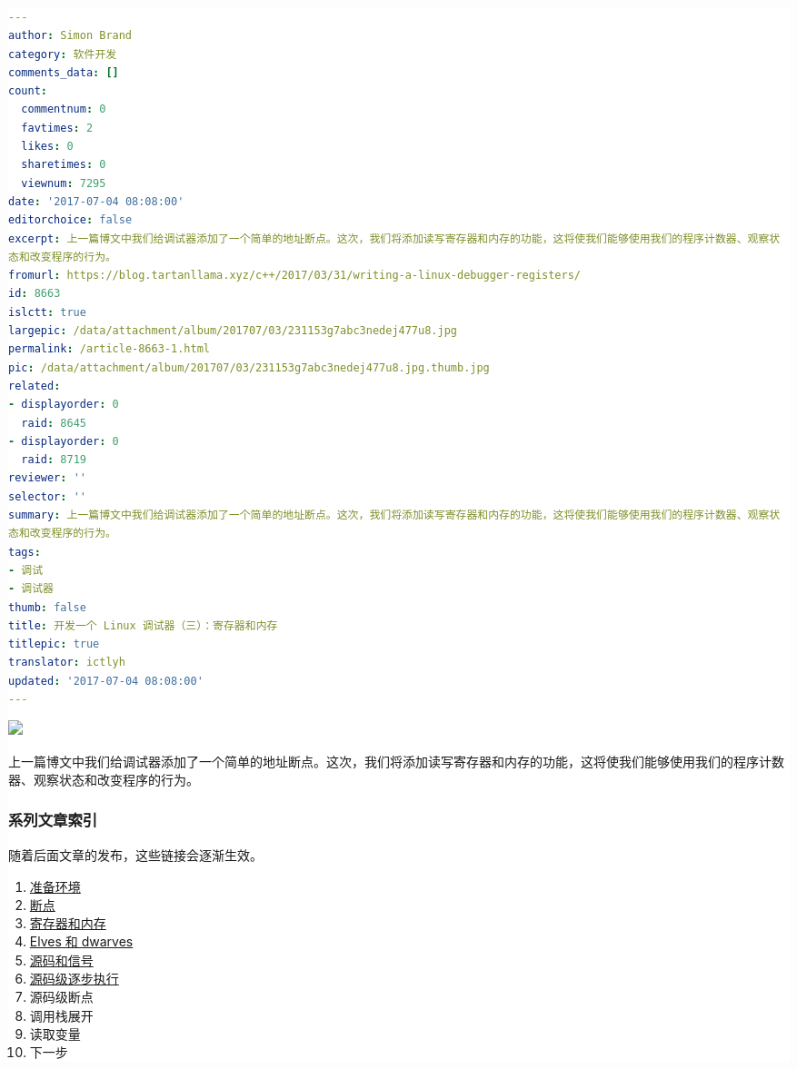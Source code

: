 ```yaml
---
author: Simon Brand
category: 软件开发
comments_data: []
count:
  commentnum: 0
  favtimes: 2
  likes: 0
  sharetimes: 0
  viewnum: 7295
date: '2017-07-04 08:08:00'
editorchoice: false
excerpt: 上一篇博文中我们给调试器添加了一个简单的地址断点。这次，我们将添加读写寄存器和内存的功能，这将使我们能够使用我们的程序计数器、观察状态和改变程序的行为。
fromurl: https://blog.tartanllama.xyz/c++/2017/03/31/writing-a-linux-debugger-registers/
id: 8663
islctt: true
largepic: /data/attachment/album/201707/03/231153g7abc3nedej477u8.jpg
permalink: /article-8663-1.html
pic: /data/attachment/album/201707/03/231153g7abc3nedej477u8.jpg.thumb.jpg
related:
- displayorder: 0
  raid: 8645
- displayorder: 0
  raid: 8719
reviewer: ''
selector: ''
summary: 上一篇博文中我们给调试器添加了一个简单的地址断点。这次，我们将添加读写寄存器和内存的功能，这将使我们能够使用我们的程序计数器、观察状态和改变程序的行为。
tags:
- 调试
- 调试器
thumb: false
title: 开发一个 Linux 调试器（三）：寄存器和内存
titlepic: true
translator: ictlyh
updated: '2017-07-04 08:08:00'
---
```


![](/data/attachment/album/201707/03/231153g7abc3nedej477u8.jpg)


上一篇博文中我们给调试器添加了一个简单的地址断点。这次，我们将添加读写寄存器和内存的功能，这将使我们能够使用我们的程序计数器、观察状态和改变程序的行为。


### 系列文章索引


随着后面文章的发布，这些链接会逐渐生效。


1. [准备环境](/article-8626-1.html)
2. [断点](/article-8645-1.html)
3. [寄存器和内存](https://blog.tartanllama.xyz/c++/2017/03/31/writing-a-linux-debugger-registers/)
4. [Elves 和 dwarves](https://blog.tartanllama.xyz/c++/2017/04/05/writing-a-linux-debugger-elf-dwarf/)
5. [源码和信号](https://blog.tartanllama.xyz/c++/2017/04/24/writing-a-linux-debugger-source-signal/)
6. [源码级逐步执行](https://blog.tartanllama.xyz/c++/2017/05/06/writing-a-linux-debugger-dwarf-step/)
7. 源码级断点
8. 调用栈展开
9. 读取变量
10. 下一步
